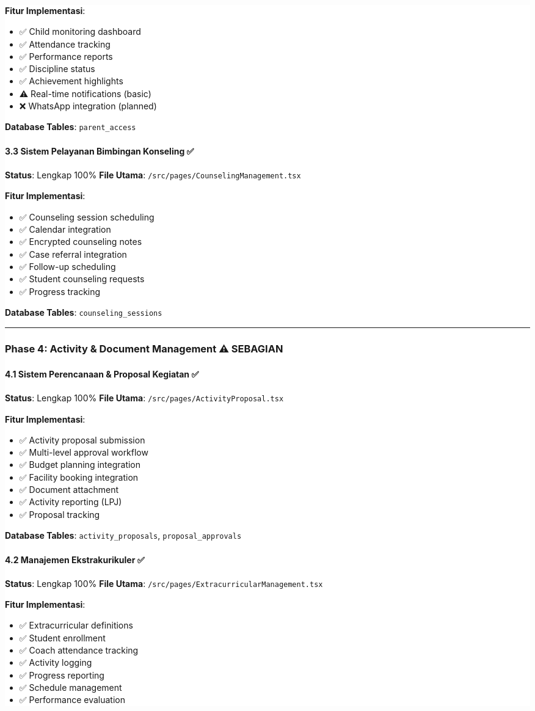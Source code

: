 **Fitur Implementasi**:
- ✅ Child monitoring dashboard
- ✅ Attendance tracking
- ✅ Performance reports
- ✅ Discipline status
- ✅ Achievement highlights
- ⚠️ Real-time notifications (basic)
- ❌ WhatsApp integration (planned)

**Database Tables**: `parent_access`

#### 3.3 Sistem Pelayanan Bimbingan Konseling ✅
**Status**: Lengkap 100%
**File Utama**: `/src/pages/CounselingManagement.tsx`

**Fitur Implementasi**:
- ✅ Counseling session scheduling
- ✅ Calendar integration
- ✅ Encrypted counseling notes
- ✅ Case referral integration
- ✅ Follow-up scheduling
- ✅ Student counseling requests
- ✅ Progress tracking

**Database Tables**: `counseling_sessions`

---

### Phase 4: Activity & Document Management ⚠️ **SEBAGIAN**

#### 4.1 Sistem Perencanaan & Proposal Kegiatan ✅
**Status**: Lengkap 100%
**File Utama**: `/src/pages/ActivityProposal.tsx`

**Fitur Implementasi**:
- ✅ Activity proposal submission
- ✅ Multi-level approval workflow
- ✅ Budget planning integration
- ✅ Facility booking integration
- ✅ Document attachment
- ✅ Activity reporting (LPJ)
- ✅ Proposal tracking

**Database Tables**: `activity_proposals`, `proposal_approvals`

#### 4.2 Manajemen Ekstrakurikuler ✅
**Status**: Lengkap 100%
**File Utama**: `/src/pages/ExtracurricularManagement.tsx`

**Fitur Implementasi**:
- ✅ Extracurricular definitions
- ✅ Student enrollment
- ✅ Coach attendance tracking
- ✅ Activity logging
- ✅ Progress reporting
- ✅ Schedule management
- ✅ Performance evaluation
